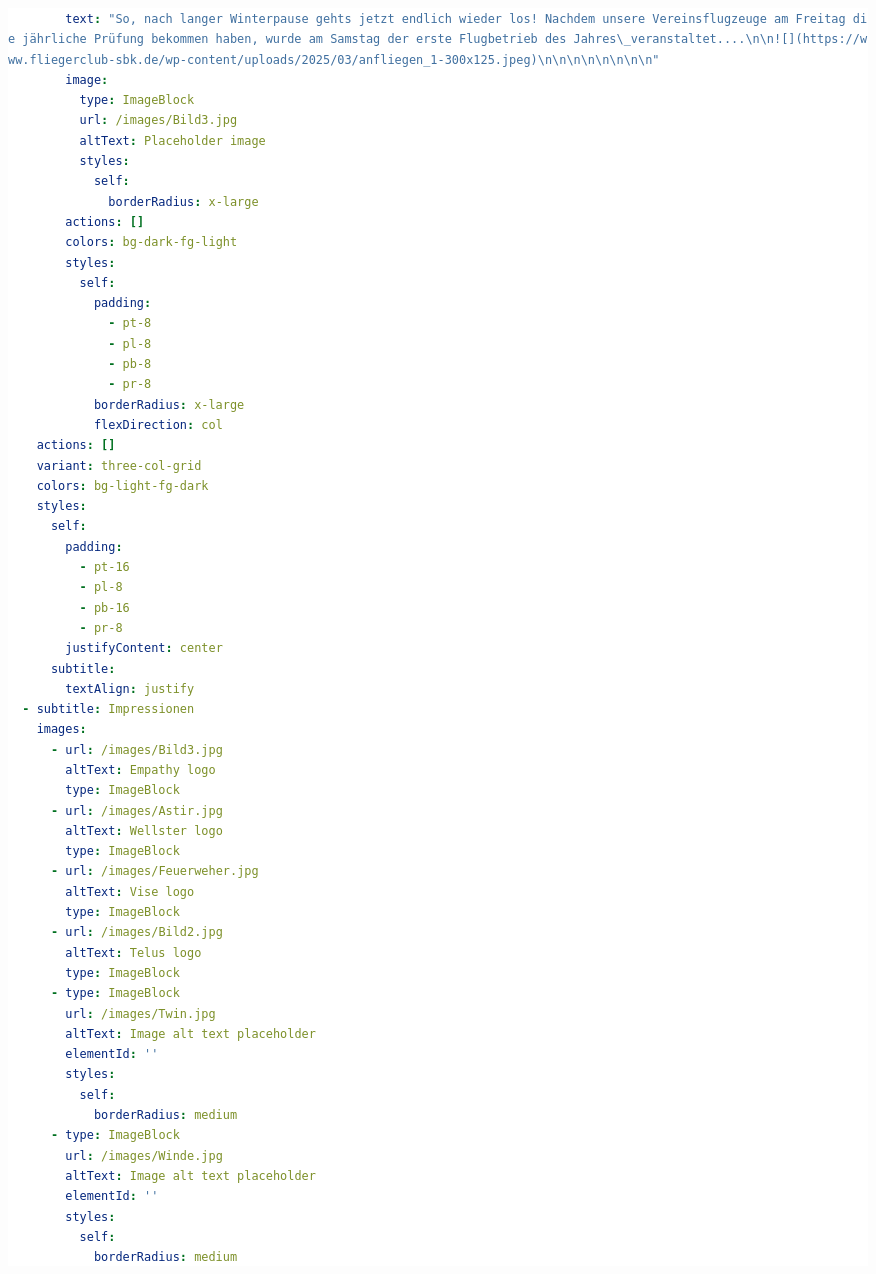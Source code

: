 ```yaml
        text: "So, nach langer Winterpause gehts jetzt endlich wieder los! Nachdem unsere Vereinsflugzeuge am Freitag die jährliche Prüfung bekommen haben, wurde am Samstag der erste Flugbetrieb des Jahres\_veranstaltet....\n\n![](https://www.fliegerclub-sbk.de/wp-content/uploads/2025/03/anfliegen_1-300x125.jpeg)\n\n\n\n\n\n\n\n"
        image:
          type: ImageBlock
          url: /images/Bild3.jpg
          altText: Placeholder image
          styles:
            self:
              borderRadius: x-large
        actions: []
        colors: bg-dark-fg-light
        styles:
          self:
            padding:
              - pt-8
              - pl-8
              - pb-8
              - pr-8
            borderRadius: x-large
            flexDirection: col
    actions: []
    variant: three-col-grid
    colors: bg-light-fg-dark
    styles:
      self:
        padding:
          - pt-16
          - pl-8
          - pb-16
          - pr-8
        justifyContent: center
      subtitle:
        textAlign: justify
  - subtitle: Impressionen
    images:
      - url: /images/Bild3.jpg
        altText: Empathy logo
        type: ImageBlock
      - url: /images/Astir.jpg
        altText: Wellster logo
        type: ImageBlock
      - url: /images/Feuerweher.jpg
        altText: Vise logo
        type: ImageBlock
      - url: /images/Bild2.jpg
        altText: Telus logo
        type: ImageBlock
      - type: ImageBlock
        url: /images/Twin.jpg
        altText: Image alt text placeholder
        elementId: ''
        styles:
          self:
            borderRadius: medium
      - type: ImageBlock
        url: /images/Winde.jpg
        altText: Image alt text placeholder
        elementId: ''
        styles:
          self:
            borderRadius: medium
```